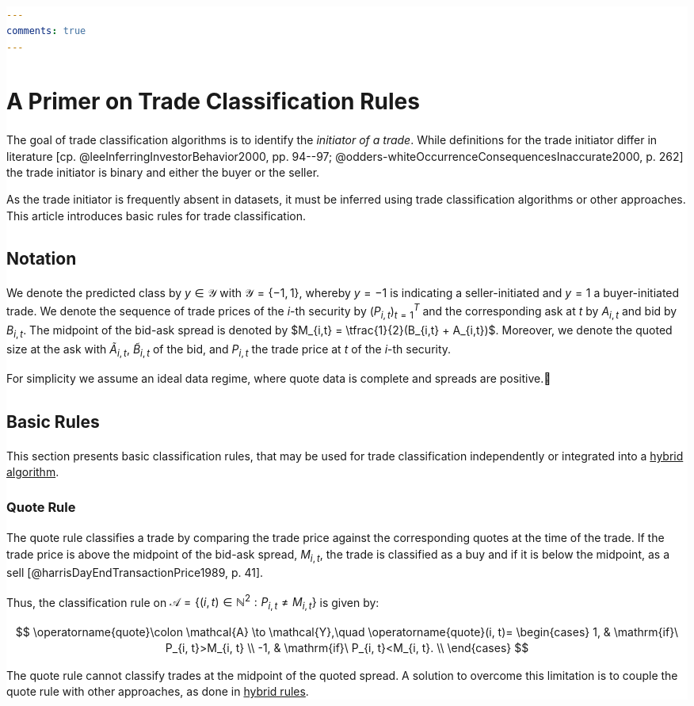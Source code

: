 ```yaml
---
comments: true
---
```


# A Primer on Trade Classification Rules

The goal of trade classification algorithms is to identify the *initiator of a trade*. While definitions for the trade initiator differ in literature [cp. @leeInferringInvestorBehavior2000, pp. 94--97; @odders-whiteOccurrenceConsequencesInaccurate2000, p. 262] the trade initiator is binary and either the buyer or the seller.

As the trade initiator is frequently absent in datasets, it must be inferred using trade classification algorithms or other approaches. This article introduces basic rules for trade classification.

## Notation
We denote the predicted class by $y \in \mathcal{Y}$ with $\mathcal{Y}=\{-1,1\}$, whereby $y=-1$ is indicating a seller-initiated and $y=1$ a buyer-initiated trade. We denote the sequence of trade prices of the $i$-th security by $(P_{i,t})_{t=1}^{T}$ and the corresponding ask at $t$ by $A_{i,t}$ and bid by $B_{i,t}$. The midpoint of the bid-ask spread is denoted by $M_{i,t} = \tfrac{1}{2}(B_{i,t} + A_{i,t})$. Moreover, we denote the quoted size at the ask with $\tilde{A}_{i,t}$, $\tilde{B}_{i,t}$ of the bid, and $P_{i,t}$ the trade price at $t$ of the $i$-th security.

For simplicity we assume an ideal data regime, where quote data is complete and spreads are positive.🥵

## Basic Rules

This section presents basic classification rules, that may be used for trade classification independently or integrated into a [hybrid algorithm](#hybrid-rules).

### Quote Rule

The quote rule classifies a trade by comparing the trade price against the corresponding quotes at the time of the trade. If the trade price is above the midpoint of the bid-ask spread, $M_{i,t}$, the trade is classified as a buy and if it is below the midpoint, as a sell [@harrisDayEndTransactionPrice1989, p. 41].

Thus, the classification rule on $\mathcal{A} = \left\{(i, t) \in \mathbb{N}^2: P_{i,t} \neq M_{i,t}\right\}$ is given by:

$$
    \operatorname{quote}\colon \mathcal{A} \to \mathcal{Y},\quad
    \operatorname{quote}(i, t)=
    \begin{cases}
        1,  & \mathrm{if}\ P_{i, t}>M_{i, t}  \\
        -1, & \mathrm{if}\ P_{i, t}<M_{i, t}. \\
    \end{cases}
$$

The quote rule cannot classify trades at the midpoint of the quoted spread. A solution to overcome this limitation is to couple the quote rule with other approaches, as done in [hybrid rules](#hybrid-rules).
